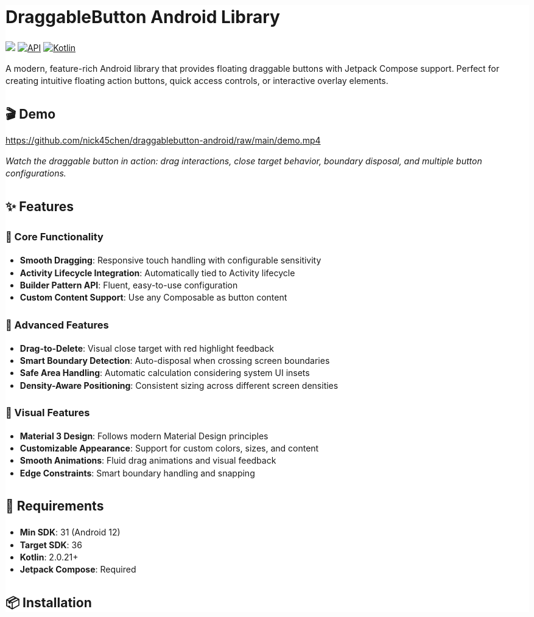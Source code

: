 # DraggableButton Android Library

[![](https://jitpack.io/v/nick45chen/draggablebutton-android.svg)](https://jitpack.io/#nick45chen/draggablebutton-android)
[![API](https://img.shields.io/badge/API-31%2B-brightgreen.svg?style=flat)](https://android-arsenal.com/api?level=31)
[![Kotlin](https://img.shields.io/badge/Kotlin-2.0.21-blue.svg?style=flat&logo=kotlin)](https://kotlinlang.org)

A modern, feature-rich Android library that provides floating draggable buttons with Jetpack Compose support. Perfect for creating intuitive floating action buttons, quick access controls, or interactive overlay elements.

## 🎬 Demo

https://github.com/nick45chen/draggablebutton-android/raw/main/demo.mp4

*Watch the draggable button in action: drag interactions, close target behavior, boundary disposal, and multiple button configurations.*

## ✨ Features

### 🎯 Core Functionality
- **Smooth Dragging**: Responsive touch handling with configurable sensitivity
- **Activity Lifecycle Integration**: Automatically tied to Activity lifecycle
- **Builder Pattern API**: Fluent, easy-to-use configuration
- **Custom Content Support**: Use any Composable as button content

### 🚀 Advanced Features
- **Drag-to-Delete**: Visual close target with red highlight feedback
- **Smart Boundary Detection**: Auto-disposal when crossing screen boundaries
- **Safe Area Handling**: Automatic calculation considering system UI insets
- **Density-Aware Positioning**: Consistent sizing across different screen densities

### 🎨 Visual Features
- **Material 3 Design**: Follows modern Material Design principles
- **Customizable Appearance**: Support for custom colors, sizes, and content
- **Smooth Animations**: Fluid drag animations and visual feedback
- **Edge Constraints**: Smart boundary handling and snapping

## 📱 Requirements

- **Min SDK**: 31 (Android 12)
- **Target SDK**: 36
- **Kotlin**: 2.0.21+
- **Jetpack Compose**: Required

## 📦 Installation
